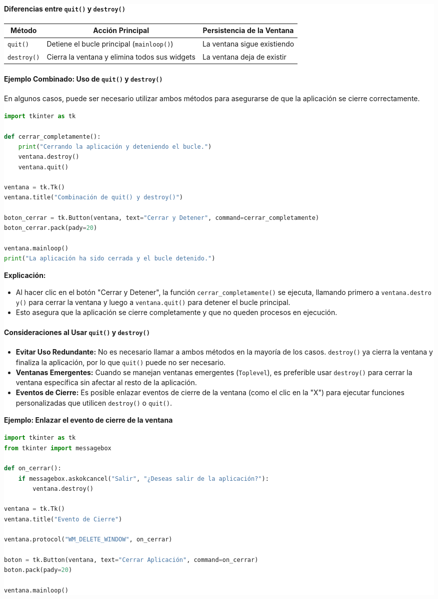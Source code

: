 #### Diferencias entre `quit()` y `destroy()`

| Método   | Acción Principal                                         | Persistencia de la Ventana        |
|----------|----------------------------------------------------------|------------------------------------|
| `quit()` | Detiene el bucle principal (`mainloop()`)                | La ventana sigue existiendo        |
| `destroy()` | Cierra la ventana y elimina todos sus widgets          | La ventana deja de existir         |

#### Ejemplo Combinado: Uso de `quit()` y `destroy()`

En algunos casos, puede ser necesario utilizar ambos métodos para asegurarse de que la aplicación se cierre correctamente.

```python
import tkinter as tk

def cerrar_completamente():
    print("Cerrando la aplicación y deteniendo el bucle.")
    ventana.destroy()
    ventana.quit()

ventana = tk.Tk()
ventana.title("Combinación de quit() y destroy()")

boton_cerrar = tk.Button(ventana, text="Cerrar y Detener", command=cerrar_completamente)
boton_cerrar.pack(pady=20)

ventana.mainloop()
print("La aplicación ha sido cerrada y el bucle detenido.")
```

**Explicación:**

- Al hacer clic en el botón "Cerrar y Detener", la función `cerrar_completamente()` se ejecuta, llamando primero a `ventana.destroy()` para cerrar la ventana y luego a `ventana.quit()` para detener el bucle principal.
- Esto asegura que la aplicación se cierre completamente y que no queden procesos en ejecución.

#### Consideraciones al Usar `quit()` y `destroy()`

- **Evitar Uso Redundante:** No es necesario llamar a ambos métodos en la mayoría de los casos. `destroy()` ya cierra la ventana y finaliza la aplicación, por lo que `quit()` puede no ser necesario.
- **Ventanas Emergentes:** Cuando se manejan ventanas emergentes (`Toplevel`), es preferible usar `destroy()` para cerrar la ventana específica sin afectar al resto de la aplicación.
- **Eventos de Cierre:** Es posible enlazar eventos de cierre de la ventana (como el clic en la "X") para ejecutar funciones personalizadas que utilicen `destroy()` o `quit()`.

**Ejemplo: Enlazar el evento de cierre de la ventana**

```python
import tkinter as tk
from tkinter import messagebox

def on_cerrar():
    if messagebox.askokcancel("Salir", "¿Deseas salir de la aplicación?"):
        ventana.destroy()

ventana = tk.Tk()
ventana.title("Evento de Cierre")

ventana.protocol("WM_DELETE_WINDOW", on_cerrar)

boton = tk.Button(ventana, text="Cerrar Aplicación", command=on_cerrar)
boton.pack(pady=20)

ventana.mainloop()
```
